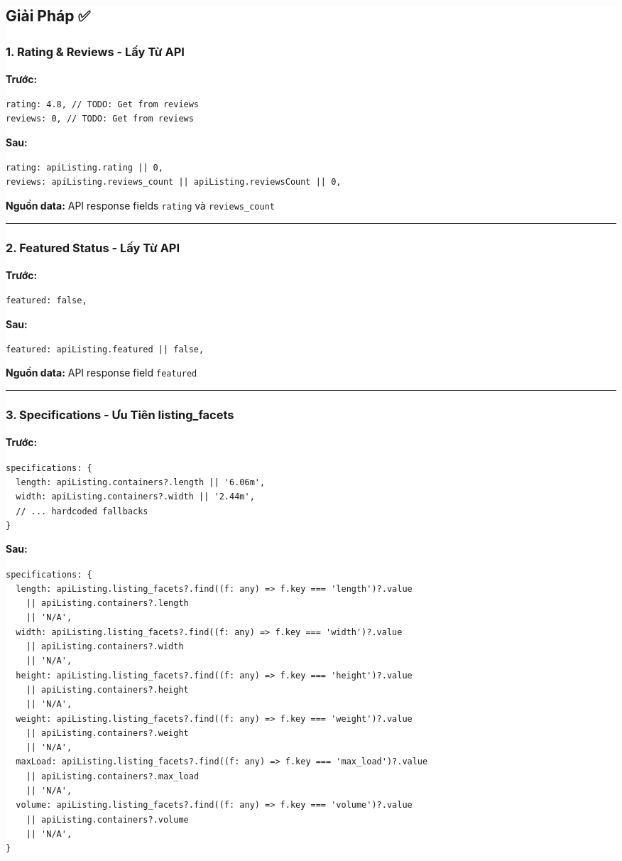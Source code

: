 
## Giải Pháp ✅

### 1. Rating & Reviews - Lấy Từ API
**Trước:**
```tsx
rating: 4.8, // TODO: Get from reviews
reviews: 0, // TODO: Get from reviews
```

**Sau:**
```tsx
rating: apiListing.rating || 0,
reviews: apiListing.reviews_count || apiListing.reviewsCount || 0,
```

**Nguồn data:** API response fields `rating` và `reviews_count`

---

### 2. Featured Status - Lấy Từ API
**Trước:**
```tsx
featured: false,
```

**Sau:**
```tsx
featured: apiListing.featured || false,
```

**Nguồn data:** API response field `featured`

---

### 3. Specifications - Ưu Tiên listing_facets
**Trước:**
```tsx
specifications: {
  length: apiListing.containers?.length || '6.06m',
  width: apiListing.containers?.width || '2.44m',
  // ... hardcoded fallbacks
}
```

**Sau:**
```tsx
specifications: {
  length: apiListing.listing_facets?.find((f: any) => f.key === 'length')?.value 
    || apiListing.containers?.length 
    || 'N/A',
  width: apiListing.listing_facets?.find((f: any) => f.key === 'width')?.value 
    || apiListing.containers?.width 
    || 'N/A',
  height: apiListing.listing_facets?.find((f: any) => f.key === 'height')?.value 
    || apiListing.containers?.height 
    || 'N/A',
  weight: apiListing.listing_facets?.find((f: any) => f.key === 'weight')?.value 
    || apiListing.containers?.weight 
    || 'N/A',
  maxLoad: apiListing.listing_facets?.find((f: any) => f.key === 'max_load')?.value 
    || apiListing.containers?.max_load 
    || 'N/A',
  volume: apiListing.listing_facets?.find((f: any) => f.key === 'volume')?.value 
    || apiListing.containers?.volume 
    || 'N/A',
}
```